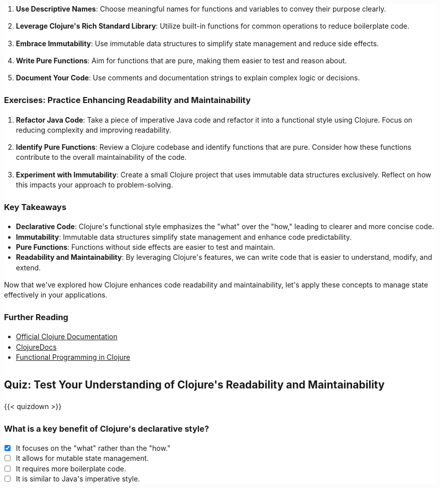 1. **Use Descriptive Names**: Choose meaningful names for functions and variables to convey their purpose clearly.

2. **Leverage Clojure's Rich Standard Library**: Utilize built-in functions for common operations to reduce boilerplate code.

3. **Embrace Immutability**: Use immutable data structures to simplify state management and reduce side effects.

4. **Write Pure Functions**: Aim for functions that are pure, making them easier to test and reason about.

5. **Document Your Code**: Use comments and documentation strings to explain complex logic or decisions.

### Exercises: Practice Enhancing Readability and Maintainability

1. **Refactor Java Code**: Take a piece of imperative Java code and refactor it into a functional style using Clojure. Focus on reducing complexity and improving readability.

2. **Identify Pure Functions**: Review a Clojure codebase and identify functions that are pure. Consider how these functions contribute to the overall maintainability of the code.

3. **Experiment with Immutability**: Create a small Clojure project that uses immutable data structures exclusively. Reflect on how this impacts your approach to problem-solving.

### Key Takeaways

- **Declarative Code**: Clojure's functional style emphasizes the "what" over the "how," leading to clearer and more concise code.
- **Immutability**: Immutable data structures simplify state management and enhance code predictability.
- **Pure Functions**: Functions without side effects are easier to test and maintain.
- **Readability and Maintainability**: By leveraging Clojure's features, we can write code that is easier to understand, modify, and extend.

Now that we've explored how Clojure enhances code readability and maintainability, let's apply these concepts to manage state effectively in your applications.

### Further Reading

- [Official Clojure Documentation](https://clojure.org/reference/documentation)
- [ClojureDocs](https://clojuredocs.org/)
- [Functional Programming in Clojure](https://www.braveclojure.com/)

## Quiz: Test Your Understanding of Clojure's Readability and Maintainability

{{< quizdown >}}

### What is a key benefit of Clojure's declarative style?

- [x] It focuses on the "what" rather than the "how."
- [ ] It allows for mutable state management.
- [ ] It requires more boilerplate code.
- [ ] It is similar to Java's imperative style.
